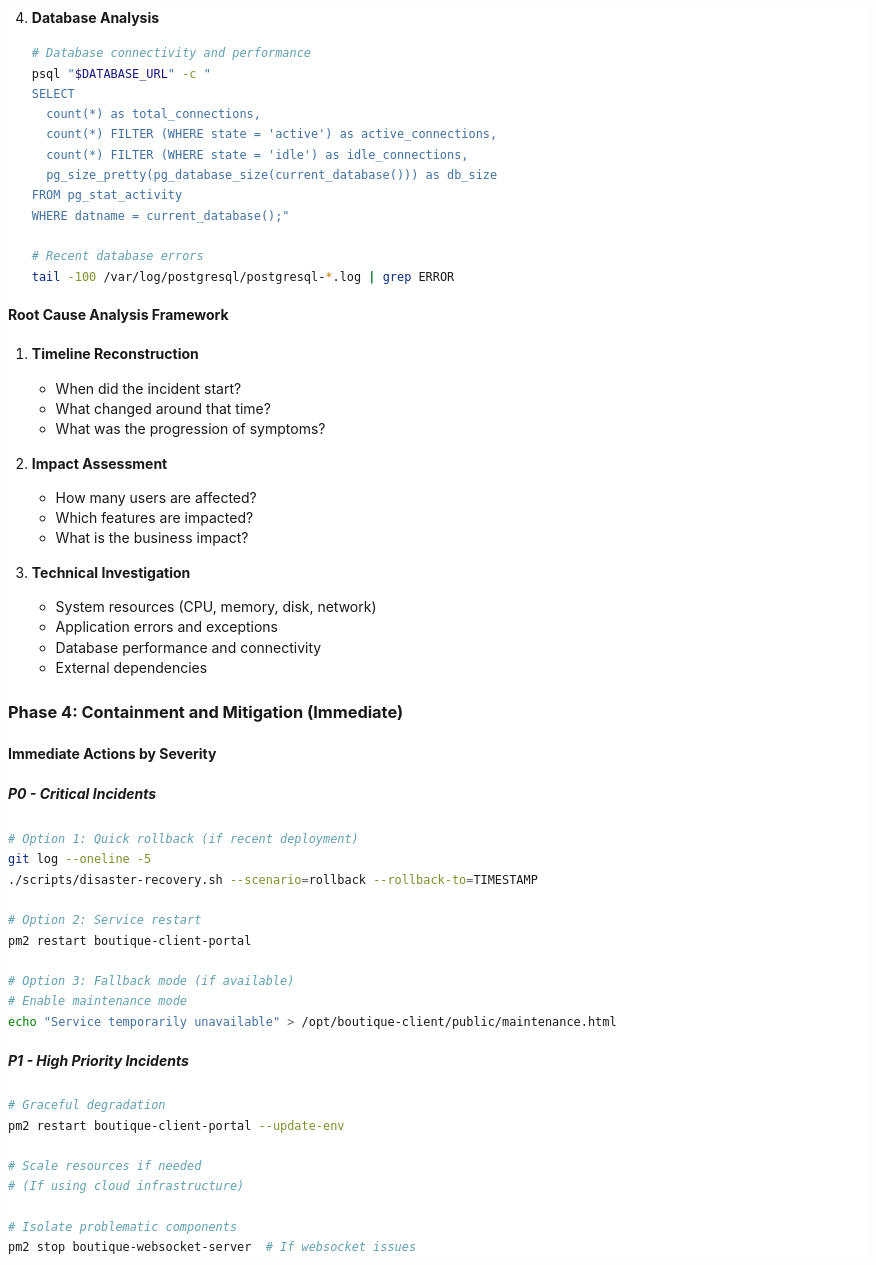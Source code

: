 4. **Database Analysis**
   ```bash
   # Database connectivity and performance
   psql "$DATABASE_URL" -c "
   SELECT 
     count(*) as total_connections,
     count(*) FILTER (WHERE state = 'active') as active_connections,
     count(*) FILTER (WHERE state = 'idle') as idle_connections,
     pg_size_pretty(pg_database_size(current_database())) as db_size
   FROM pg_stat_activity 
   WHERE datname = current_database();"
   
   # Recent database errors
   tail -100 /var/log/postgresql/postgresql-*.log | grep ERROR
   ```

#### Root Cause Analysis Framework

1. **Timeline Reconstruction**
   - When did the incident start?
   - What changed around that time?
   - What was the progression of symptoms?

2. **Impact Assessment**
   - How many users are affected?
   - Which features are impacted?
   - What is the business impact?

3. **Technical Investigation**
   - System resources (CPU, memory, disk, network)
   - Application errors and exceptions
   - Database performance and connectivity
   - External dependencies

### Phase 4: Containment and Mitigation (Immediate)

#### Immediate Actions by Severity

##### P0 - Critical Incidents
```bash
# Option 1: Quick rollback (if recent deployment)
git log --oneline -5
./scripts/disaster-recovery.sh --scenario=rollback --rollback-to=TIMESTAMP

# Option 2: Service restart
pm2 restart boutique-client-portal

# Option 3: Fallback mode (if available)
# Enable maintenance mode
echo "Service temporarily unavailable" > /opt/boutique-client/public/maintenance.html
```

##### P1 - High Priority Incidents
```bash
# Graceful degradation
pm2 restart boutique-client-portal --update-env

# Scale resources if needed
# (If using cloud infrastructure)

# Isolate problematic components
pm2 stop boutique-websocket-server  # If websocket issues
```
